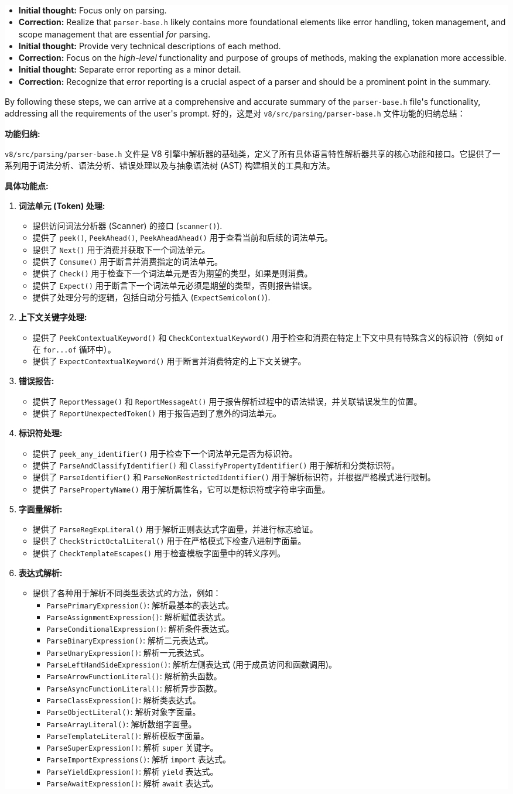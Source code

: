 * **Initial thought:** Focus only on parsing.
* **Correction:** Realize that `parser-base.h` likely contains more foundational elements like error handling, token management, and scope management that are essential *for* parsing.
* **Initial thought:**  Provide very technical descriptions of each method.
* **Correction:**  Focus on the *high-level* functionality and purpose of groups of methods, making the explanation more accessible.
* **Initial thought:**  Separate error reporting as a minor detail.
* **Correction:** Recognize that error reporting is a crucial aspect of a parser and should be a prominent point in the summary.

By following these steps, we can arrive at a comprehensive and accurate summary of the `parser-base.h` file's functionality, addressing all the requirements of the user's prompt.
好的，这是对 `v8/src/parsing/parser-base.h` 文件功能的归纳总结：

**功能归纳:**

`v8/src/parsing/parser-base.h` 文件是 V8 引擎中解析器的基础类，定义了所有具体语言特性解析器共享的核心功能和接口。它提供了一系列用于词法分析、语法分析、错误处理以及与抽象语法树 (AST) 构建相关的工具和方法。

**具体功能点:**

1. **词法单元 (Token) 处理:**
   - 提供访问词法分析器 (Scanner) 的接口 (`scanner()`).
   - 提供了 `peek()`, `PeekAhead()`, `PeekAheadAhead()` 用于查看当前和后续的词法单元。
   - 提供了 `Next()` 用于消费并获取下一个词法单元。
   - 提供了 `Consume()` 用于断言并消费指定的词法单元。
   - 提供了 `Check()` 用于检查下一个词法单元是否为期望的类型，如果是则消费。
   - 提供了 `Expect()` 用于断言下一个词法单元必须是期望的类型，否则报告错误。
   - 提供了处理分号的逻辑，包括自动分号插入 (`ExpectSemicolon()`).

2. **上下文关键字处理:**
   - 提供了 `PeekContextualKeyword()` 和 `CheckContextualKeyword()` 用于检查和消费在特定上下文中具有特殊含义的标识符（例如 `of` 在 `for...of` 循环中）。
   - 提供了 `ExpectContextualKeyword()` 用于断言并消费特定的上下文关键字。

3. **错误报告:**
   - 提供了 `ReportMessage()` 和 `ReportMessageAt()` 用于报告解析过程中的语法错误，并关联错误发生的位置。
   - 提供了 `ReportUnexpectedToken()` 用于报告遇到了意外的词法单元。

4. **标识符处理:**
   - 提供了 `peek_any_identifier()` 用于检查下一个词法单元是否为标识符。
   - 提供了 `ParseAndClassifyIdentifier()` 和 `ClassifyPropertyIdentifier()` 用于解析和分类标识符。
   - 提供了 `ParseIdentifier()` 和 `ParseNonRestrictedIdentifier()` 用于解析标识符，并根据严格模式进行限制。
   - 提供了 `ParsePropertyName()` 用于解析属性名，它可以是标识符或字符串字面量。

5. **字面量解析:**
   - 提供了 `ParseRegExpLiteral()` 用于解析正则表达式字面量，并进行标志验证。
   - 提供了 `CheckStrictOctalLiteral()` 用于在严格模式下检查八进制字面量。
   - 提供了 `CheckTemplateEscapes()` 用于检查模板字面量中的转义序列。

6. **表达式解析:**
   - 提供了各种用于解析不同类型表达式的方法，例如：
     - `ParsePrimaryExpression()`: 解析最基本的表达式。
     - `ParseAssignmentExpression()`: 解析赋值表达式。
     - `ParseConditionalExpression()`: 解析条件表达式。
     - `ParseBinaryExpression()`: 解析二元表达式。
     - `ParseUnaryExpression()`: 解析一元表达式。
     - `ParseLeftHandSideExpression()`: 解析左侧表达式 (用于成员访问和函数调用)。
     - `ParseArrowFunctionLiteral()`: 解析箭头函数。
     - `ParseAsyncFunctionLiteral()`: 解析异步函数。
     - `ParseClassExpression()`: 解析类表达式。
     - `ParseObjectLiteral()`: 解析对象字面量。
     - `ParseArrayLiteral()`: 解析数组字面量。
     - `ParseTemplateLiteral()`: 解析模板字面量。
     - `ParseSuperExpression()`: 解析 `super` 关键字。
     - `ParseImportExpressions()`: 解析 `import` 表达式。
     - `ParseYieldExpression()`: 解析 `yield` 表达式。
     - `ParseAwaitExpression()`: 解析 `await` 表达式。